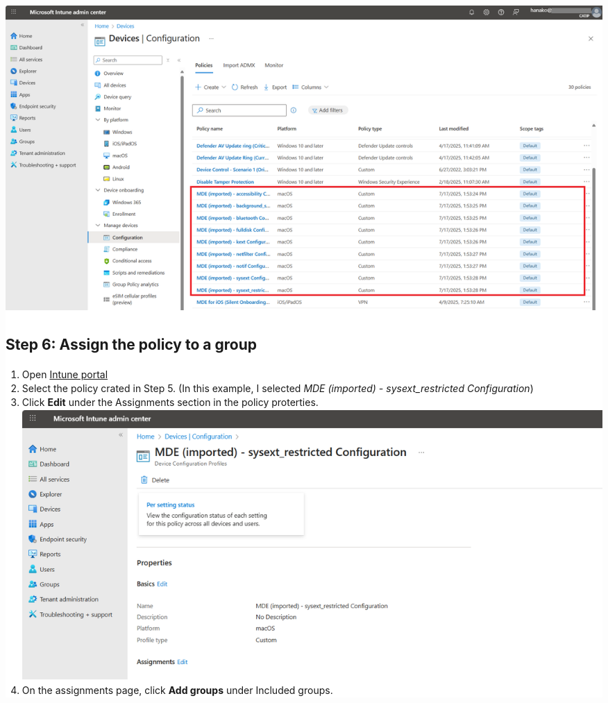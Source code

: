    ![image alt](https://github.com/yujiaoMSFT/Microsoft-Defender-For-Endpoint/blob/4a59bfcee1ddef91783cac9e1bc2097d6e89315d/Images/macOS/Intune-DeviceConfiguration.png)

## Step 6: Assign the policy to a group

1. Open [Intune portal](https://aka.ms/memac)
2. Select the policy crated in Step 5. (In this example, I selected *MDE (imported) - sysext_restricted Configuration*)
3. Click **Edit** under the Assignments section in the policy proterties.
   ![image alt](https://github.com/yujiaoMSFT/Microsoft-Defender-For-Endpoint/blob/6f67d935dc99f6bc02938a45d7a8d2ccdfa0f3af/Images/macOS/Intune-PolicyAssign1.png)
4. On the assignments page, click **Add groups** under Included groups.